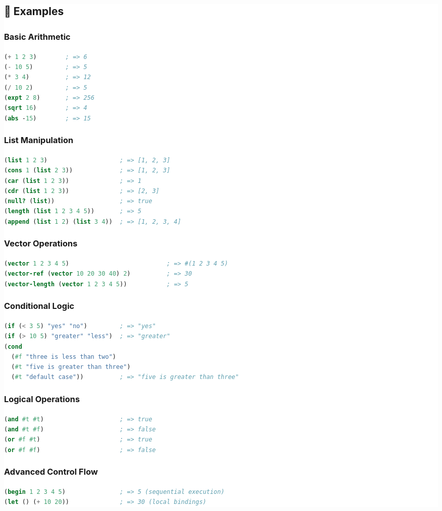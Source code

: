 ## 🎯 Examples

### Basic Arithmetic
```scheme
(+ 1 2 3)        ; => 6
(- 10 5)         ; => 5
(* 3 4)          ; => 12
(/ 10 2)         ; => 5
(expt 2 8)       ; => 256
(sqrt 16)        ; => 4
(abs -15)        ; => 15
```

### List Manipulation
```scheme
(list 1 2 3)                    ; => [1, 2, 3]
(cons 1 (list 2 3))             ; => [1, 2, 3]
(car (list 1 2 3))              ; => 1
(cdr (list 1 2 3))              ; => [2, 3]
(null? (list))                  ; => true
(length (list 1 2 3 4 5))       ; => 5
(append (list 1 2) (list 3 4))  ; => [1, 2, 3, 4]
```

### Vector Operations
```scheme
(vector 1 2 3 4 5)                           ; => #(1 2 3 4 5)
(vector-ref (vector 10 20 30 40) 2)          ; => 30
(vector-length (vector 1 2 3 4 5))           ; => 5
```

### Conditional Logic
```scheme
(if (< 3 5) "yes" "no")         ; => "yes"
(if (> 10 5) "greater" "less")  ; => "greater"
(cond 
  (#f "three is less than two")
  (#t "five is greater than three")
  (#t "default case"))          ; => "five is greater than three"
```

### Logical Operations
```scheme
(and #t #t)                     ; => true
(and #t #f)                     ; => false
(or #f #t)                      ; => true
(or #f #f)                      ; => false
```

### Advanced Control Flow
```scheme
(begin 1 2 3 4 5)               ; => 5 (sequential execution)
(let () (+ 10 20))              ; => 30 (local bindings)
```
